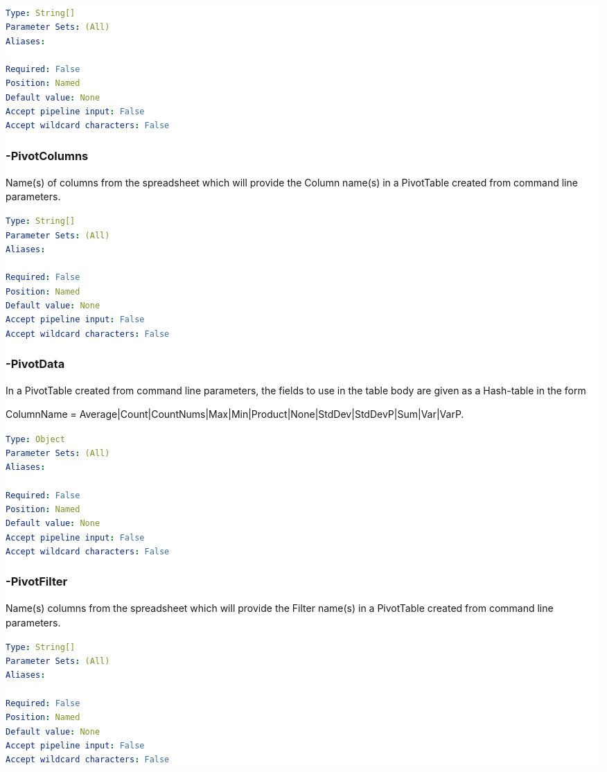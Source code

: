 ```yaml
Type: String[]
Parameter Sets: (All)
Aliases:

Required: False
Position: Named
Default value: None
Accept pipeline input: False
Accept wildcard characters: False
```

### -PivotColumns

Name\(s\) of columns from the spreadsheet which will provide the Column name\(s\) in a PivotTable created from command line parameters.

```yaml
Type: String[]
Parameter Sets: (All)
Aliases:

Required: False
Position: Named
Default value: None
Accept pipeline input: False
Accept wildcard characters: False
```

### -PivotData

In a PivotTable created from command line parameters, the fields to use in the table body are given as a Hash-table in the form

ColumnName = Average\|Count\|CountNums\|Max\|Min\|Product\|None\|StdDev\|StdDevP\|Sum\|Var\|VarP.

```yaml
Type: Object
Parameter Sets: (All)
Aliases:

Required: False
Position: Named
Default value: None
Accept pipeline input: False
Accept wildcard characters: False
```

### -PivotFilter

Name\(s\) columns from the spreadsheet which will provide the Filter name\(s\) in a PivotTable created from command line parameters.

```yaml
Type: String[]
Parameter Sets: (All)
Aliases:

Required: False
Position: Named
Default value: None
Accept pipeline input: False
Accept wildcard characters: False
```
